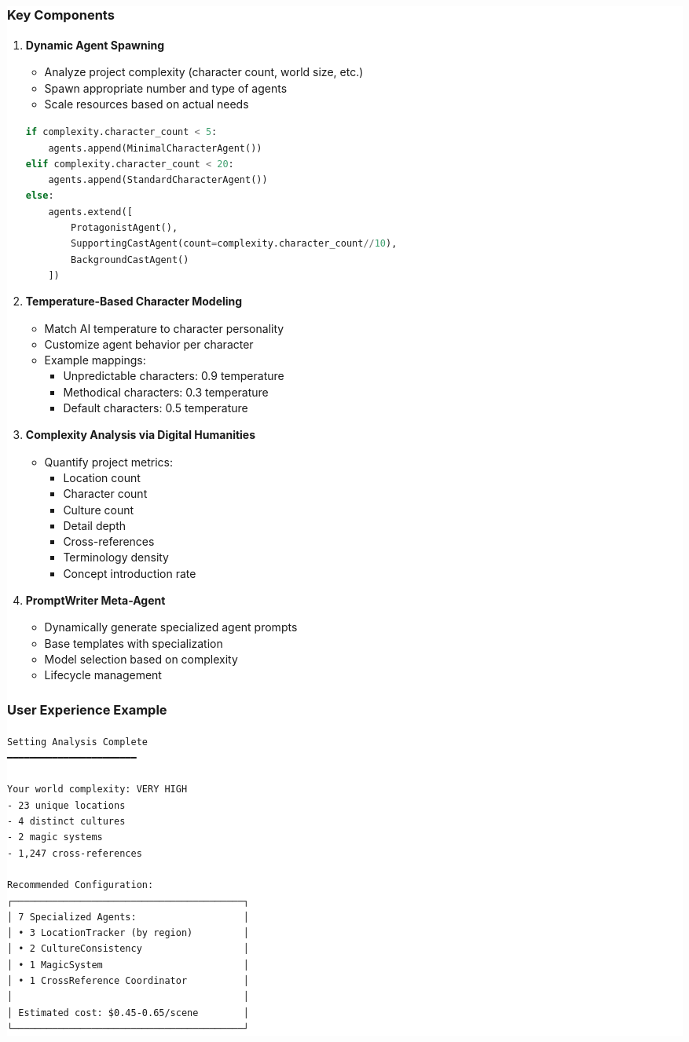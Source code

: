 ### Key Components

1. **Dynamic Agent Spawning**
   - Analyze project complexity (character count, world size, etc.)
   - Spawn appropriate number and type of agents
   - Scale resources based on actual needs
   ```python
   if complexity.character_count < 5:
       agents.append(MinimalCharacterAgent())
   elif complexity.character_count < 20:
       agents.append(StandardCharacterAgent())
   else:
       agents.extend([
           ProtagonistAgent(),
           SupportingCastAgent(count=complexity.character_count//10),
           BackgroundCastAgent()
       ])
   ```

2. **Temperature-Based Character Modeling**
   - Match AI temperature to character personality
   - Customize agent behavior per character
   - Example mappings:
     - Unpredictable characters: 0.9 temperature
     - Methodical characters: 0.3 temperature
     - Default characters: 0.5 temperature

3. **Complexity Analysis via Digital Humanities**
   - Quantify project metrics:
     - Location count
     - Character count
     - Culture count
     - Detail depth
     - Cross-references
     - Terminology density
     - Concept introduction rate

4. **PromptWriter Meta-Agent**
   - Dynamically generate specialized agent prompts
   - Base templates with specialization
   - Model selection based on complexity
   - Lifecycle management

### User Experience Example
```
Setting Analysis Complete
━━━━━━━━━━━━━━━━━━━━━━━

Your world complexity: VERY HIGH
- 23 unique locations
- 4 distinct cultures  
- 2 magic systems
- 1,247 cross-references

Recommended Configuration:
┌─────────────────────────────────────────┐
│ 7 Specialized Agents:                   │
│ • 3 LocationTracker (by region)         │
│ • 2 CultureConsistency                  │
│ • 1 MagicSystem                         │
│ • 1 CrossReference Coordinator          │
│                                         │
│ Estimated cost: $0.45-0.65/scene        │
└─────────────────────────────────────────┘

```